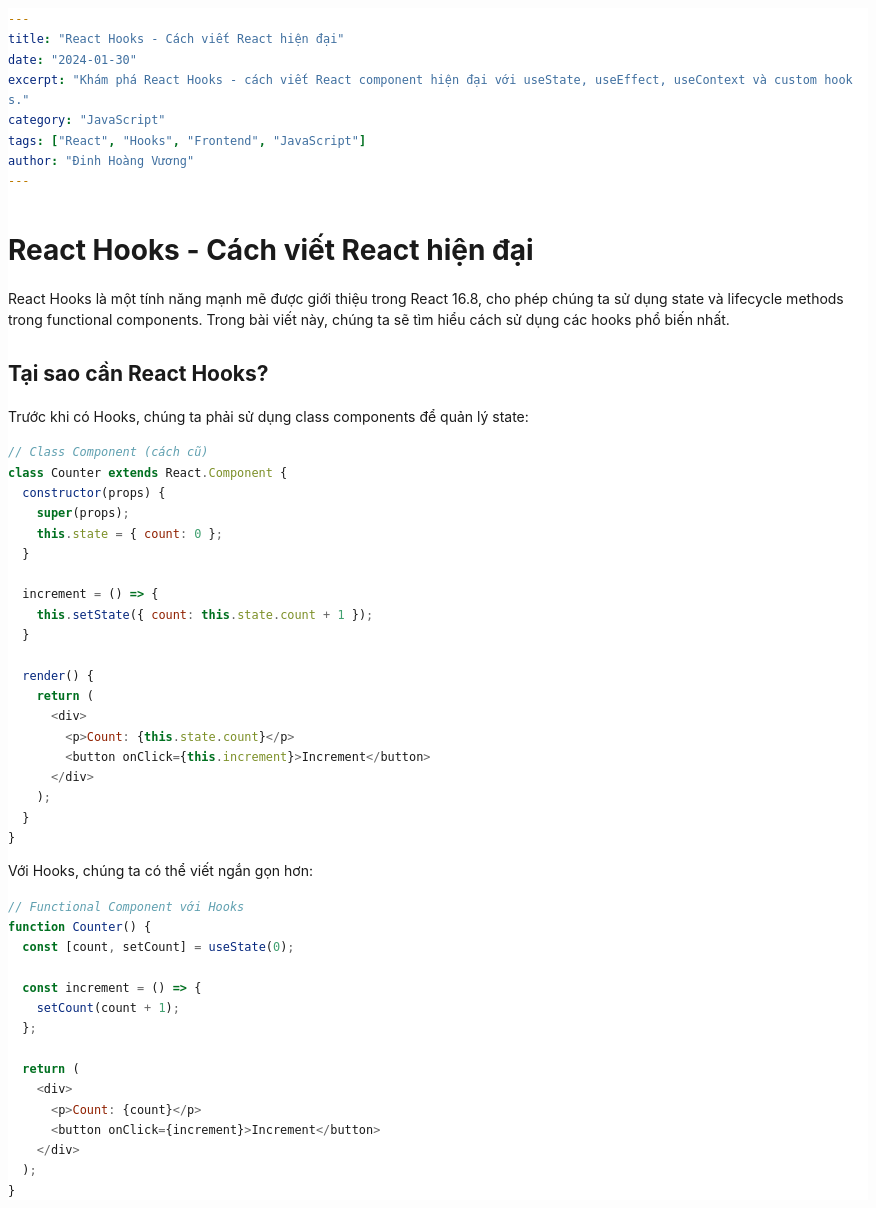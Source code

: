 ```yaml
---
title: "React Hooks - Cách viết React hiện đại"
date: "2024-01-30"
excerpt: "Khám phá React Hooks - cách viết React component hiện đại với useState, useEffect, useContext và custom hooks."
category: "JavaScript"
tags: ["React", "Hooks", "Frontend", "JavaScript"]
author: "Đinh Hoàng Vương"
---
```


# React Hooks - Cách viết React hiện đại

React Hooks là một tính năng mạnh mẽ được giới thiệu trong React 16.8, cho phép chúng ta sử dụng state và lifecycle methods trong functional components. Trong bài viết này, chúng ta sẽ tìm hiểu cách sử dụng các hooks phổ biến nhất.

## Tại sao cần React Hooks?

Trước khi có Hooks, chúng ta phải sử dụng class components để quản lý state:

```javascript
// Class Component (cách cũ)
class Counter extends React.Component {
  constructor(props) {
    super(props);
    this.state = { count: 0 };
  }

  increment = () => {
    this.setState({ count: this.state.count + 1 });
  }

  render() {
    return (
      <div>
        <p>Count: {this.state.count}</p>
        <button onClick={this.increment}>Increment</button>
      </div>
    );
  }
}
```

Với Hooks, chúng ta có thể viết ngắn gọn hơn:

```javascript
// Functional Component với Hooks
function Counter() {
  const [count, setCount] = useState(0);

  const increment = () => {
    setCount(count + 1);
  };

  return (
    <div>
      <p>Count: {count}</p>
      <button onClick={increment}>Increment</button>
    </div>
  );
}
```
